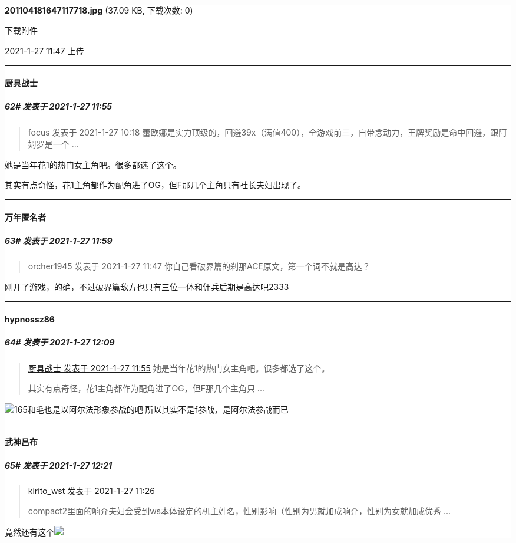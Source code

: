 <strong>201104181647117718.jpg</strong> (37.09 KB, 下载次数: 0)

下载附件

2021-1-27 11:47 上传


-----

####  厨具战士  
##### 62#       发表于 2021-1-27 11:55


<blockquote>focus 发表于 2021-1-27 10:18
蕾欧娜是实力顶级的，回避39x（满值400），全游戏前三，自带念动力，王牌奖励是命中回避，跟阿姆罗是一个 ...</blockquote>
她是当年花1的热门女主角吧。很多都选了这个。

其实有点奇怪，花1主角都作为配角进了OG，但F那几个主角只有社长夫妇出现了。


-----

####  万年匿名者  
##### 63#       发表于 2021-1-27 11:59


<blockquote>orcher1945 发表于 2021-1-27 11:47
你自己看破界篇的刹那ACE原文，第一个词不就是高达？</blockquote>
刚开了游戏，的确，不过破界篇敌方也只有三位一体和佣兵后期是高达吧2333


-----

####  hypnossz86  
##### 64#       发表于 2021-1-27 12:09


<blockquote><a href="httphttps://bbs.saraba1st.com/2b/forum.php?mod=redirect&amp;goto=findpost&amp;pid=50158243&amp;ptid=1984796" target="_blank">厨具战士 发表于 2021-1-27 11:55</a>
她是当年花1的热门女主角吧。很多都选了这个。

其实有点奇怪，花1主角都作为配角进了OG，但F那几个主角只 ...</blockquote>
<img src="https://static.saraba1st.com/image/smiley/face2017/001.png" referrerpolicy="no-referrer">165和毛也是以阿尔法形象参战的吧
所以其实不是f参战，是阿尔法参战而已


-----

####  武神吕布  
##### 65#       发表于 2021-1-27 12:21


<blockquote><a href="httphttps://bbs.saraba1st.com/2b/forum.php?mod=redirect&amp;goto=findpost&amp;pid=50157865&amp;ptid=1984796" target="_blank">kirito_wst 发表于 2021-1-27 11:26</a>

compact2里面的响介夫妇会受到ws本体设定的机主姓名，性别影响（性别为男就加成响介，性别为女就加成优秀 ...</blockquote>
竟然还有这个<img src="https://static.saraba1st.com/image/smiley/face2017/068.png" referrerpolicy="no-referrer">
